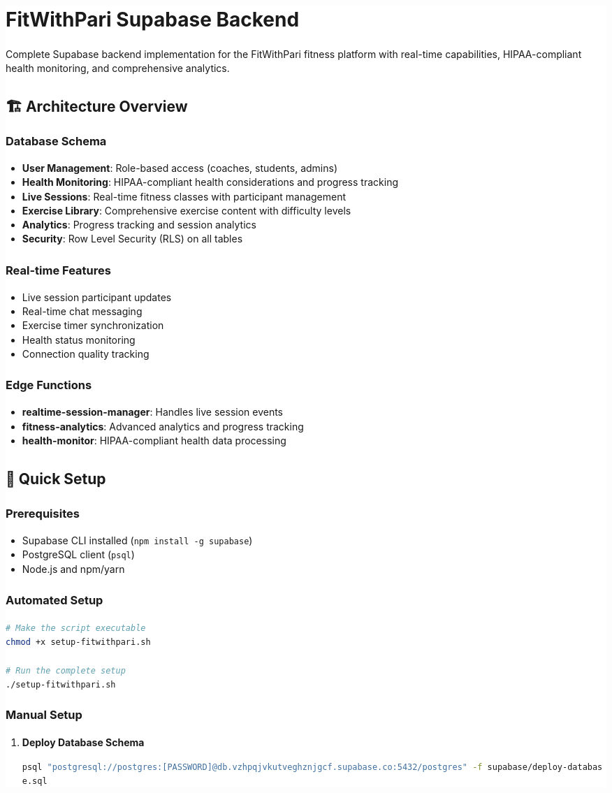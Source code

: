 # FitWithPari Supabase Backend

Complete Supabase backend implementation for the FitWithPari fitness platform with real-time capabilities, HIPAA-compliant health monitoring, and comprehensive analytics.

## 🏗️ Architecture Overview

### Database Schema
- **User Management**: Role-based access (coaches, students, admins)
- **Health Monitoring**: HIPAA-compliant health considerations and progress tracking
- **Live Sessions**: Real-time fitness classes with participant management
- **Exercise Library**: Comprehensive exercise content with difficulty levels
- **Analytics**: Progress tracking and session analytics
- **Security**: Row Level Security (RLS) on all tables

### Real-time Features
- Live session participant updates
- Real-time chat messaging
- Exercise timer synchronization
- Health status monitoring
- Connection quality tracking

### Edge Functions
- **realtime-session-manager**: Handles live session events
- **fitness-analytics**: Advanced analytics and progress tracking
- **health-monitor**: HIPAA-compliant health data processing

## 🚀 Quick Setup

### Prerequisites
- Supabase CLI installed (`npm install -g supabase`)
- PostgreSQL client (`psql`)
- Node.js and npm/yarn

### Automated Setup
```bash
# Make the script executable
chmod +x setup-fitwithpari.sh

# Run the complete setup
./setup-fitwithpari.sh
```

### Manual Setup
1. **Deploy Database Schema**
   ```bash
   psql "postgresql://postgres:[PASSWORD]@db.vzhpqjvkutveghznjgcf.supabase.co:5432/postgres" -f supabase/deploy-database.sql
   ```

